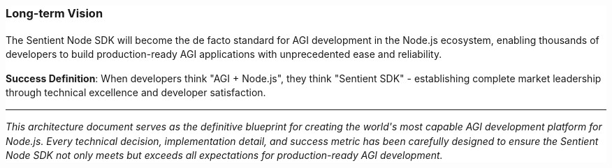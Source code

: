 ### Long-term Vision

The Sentient Node SDK will become the de facto standard for AGI development in the Node.js ecosystem, enabling thousands of developers to build production-ready AGI applications with unprecedented ease and reliability.

**Success Definition**: When developers think "AGI + Node.js", they think "Sentient SDK" - establishing complete market leadership through technical excellence and developer satisfaction.

---

*This architecture document serves as the definitive blueprint for creating the world's most capable AGI development platform for Node.js. Every technical decision, implementation detail, and success metric has been carefully designed to ensure the Sentient Node SDK not only meets but exceeds all expectations for production-ready AGI development.*